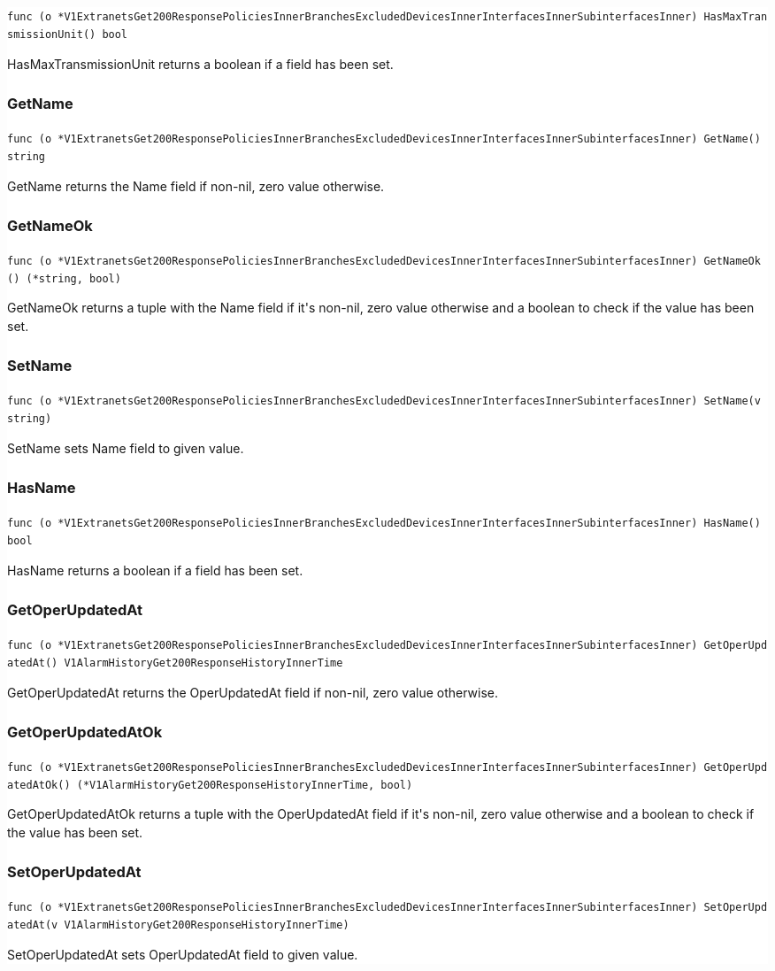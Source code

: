 `func (o *V1ExtranetsGet200ResponsePoliciesInnerBranchesExcludedDevicesInnerInterfacesInnerSubinterfacesInner) HasMaxTransmissionUnit() bool`

HasMaxTransmissionUnit returns a boolean if a field has been set.

### GetName

`func (o *V1ExtranetsGet200ResponsePoliciesInnerBranchesExcludedDevicesInnerInterfacesInnerSubinterfacesInner) GetName() string`

GetName returns the Name field if non-nil, zero value otherwise.

### GetNameOk

`func (o *V1ExtranetsGet200ResponsePoliciesInnerBranchesExcludedDevicesInnerInterfacesInnerSubinterfacesInner) GetNameOk() (*string, bool)`

GetNameOk returns a tuple with the Name field if it's non-nil, zero value otherwise
and a boolean to check if the value has been set.

### SetName

`func (o *V1ExtranetsGet200ResponsePoliciesInnerBranchesExcludedDevicesInnerInterfacesInnerSubinterfacesInner) SetName(v string)`

SetName sets Name field to given value.

### HasName

`func (o *V1ExtranetsGet200ResponsePoliciesInnerBranchesExcludedDevicesInnerInterfacesInnerSubinterfacesInner) HasName() bool`

HasName returns a boolean if a field has been set.

### GetOperUpdatedAt

`func (o *V1ExtranetsGet200ResponsePoliciesInnerBranchesExcludedDevicesInnerInterfacesInnerSubinterfacesInner) GetOperUpdatedAt() V1AlarmHistoryGet200ResponseHistoryInnerTime`

GetOperUpdatedAt returns the OperUpdatedAt field if non-nil, zero value otherwise.

### GetOperUpdatedAtOk

`func (o *V1ExtranetsGet200ResponsePoliciesInnerBranchesExcludedDevicesInnerInterfacesInnerSubinterfacesInner) GetOperUpdatedAtOk() (*V1AlarmHistoryGet200ResponseHistoryInnerTime, bool)`

GetOperUpdatedAtOk returns a tuple with the OperUpdatedAt field if it's non-nil, zero value otherwise
and a boolean to check if the value has been set.

### SetOperUpdatedAt

`func (o *V1ExtranetsGet200ResponsePoliciesInnerBranchesExcludedDevicesInnerInterfacesInnerSubinterfacesInner) SetOperUpdatedAt(v V1AlarmHistoryGet200ResponseHistoryInnerTime)`

SetOperUpdatedAt sets OperUpdatedAt field to given value.
